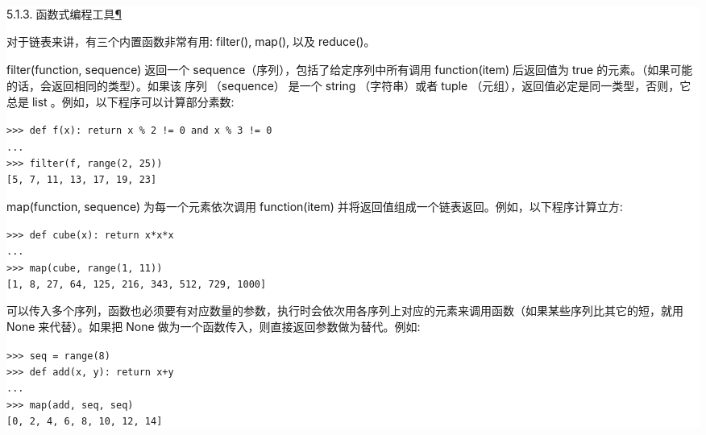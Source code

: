 







<span id="tut-functional" ></span>
5.1.3. 函数式编程工具[¶](#tut-functional)

对于链表来讲，有三个内置函数非常有用: filter(), map(), 以及 reduce()。


filter(function, sequence) 返回一个 sequence（序列），包括了给定序列中所有调用 function(item) 后返回值为 true 的元素。（如果可能的话，会返回相同的类型）。如果该 序列 （sequence） 是一个 string （字符串）或者 tuple （元组），返回值必定是同一类型，否则，它总是 list 。例如，以下程序可以计算部分素数:




```
>>> def f(x): return x % 2 != 0 and x % 3 != 0
...
>>> filter(f, range(2, 25))
[5, 7, 11, 13, 17, 19, 23]

```






map(function, sequence) 为每一个元素依次调用 function(item) 并将返回值组成一个链表返回。例如，以下程序计算立方:




```
>>> def cube(x): return x*x*x
...
>>> map(cube, range(1, 11))
[1, 8, 27, 64, 125, 216, 343, 512, 729, 1000]

```






可以传入多个序列，函数也必须要有对应数量的参数，执行时会依次用各序列上对应的元素来调用函数（如果某些序列比其它的短，就用 None 来代替）。如果把 None 做为一个函数传入，则直接返回参数做为替代。例如:




```
>>> seq = range(8)
>>> def add(x, y): return x+y
...
>>> map(add, seq, seq)
[0, 2, 4, 6, 8, 10, 12, 14]

```





